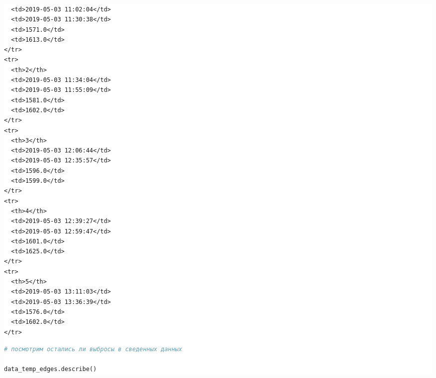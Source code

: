       <td>2019-05-03 11:02:04</td>
      <td>2019-05-03 11:30:38</td>
      <td>1571.0</td>
      <td>1613.0</td>
    </tr>
    <tr>
      <th>2</th>
      <td>2019-05-03 11:34:04</td>
      <td>2019-05-03 11:55:09</td>
      <td>1581.0</td>
      <td>1602.0</td>
    </tr>
    <tr>
      <th>3</th>
      <td>2019-05-03 12:06:44</td>
      <td>2019-05-03 12:35:57</td>
      <td>1596.0</td>
      <td>1599.0</td>
    </tr>
    <tr>
      <th>4</th>
      <td>2019-05-03 12:39:27</td>
      <td>2019-05-03 12:59:47</td>
      <td>1601.0</td>
      <td>1625.0</td>
    </tr>
    <tr>
      <th>5</th>
      <td>2019-05-03 13:11:03</td>
      <td>2019-05-03 13:36:39</td>
      <td>1576.0</td>
      <td>1602.0</td>
    </tr>
  </tbody>
</table>
</div>




```python
# посмотрим остались ли выбросы в сведенных данных

data_temp_edges.describe()
```




<div>
<style scoped>
    .dataframe tbody tr th:only-of-type {
        vertical-align: middle;
    }

    .dataframe tbody tr th {
        vertical-align: top;
    }
